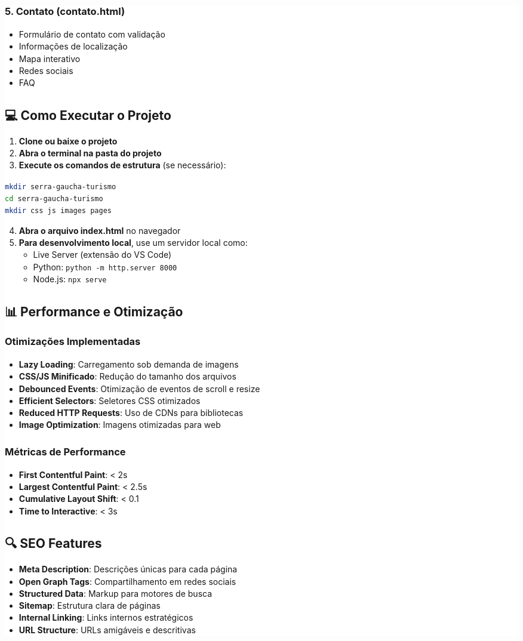 ### 5. **Contato (contato.html)**

- Formulário de contato com validação
- Informações de localização
- Mapa interativo
- Redes sociais
- FAQ

## 💻 Como Executar o Projeto

1. **Clone ou baixe o projeto**
2. **Abra o terminal na pasta do projeto**
3. **Execute os comandos de estrutura** (se necessário):

```bash
mkdir serra-gaucha-turismo
cd serra-gaucha-turismo
mkdir css js images pages
```

4. **Abra o arquivo index.html** no navegador
5. **Para desenvolvimento local**, use um servidor local como:
   - Live Server (extensão do VS Code)
   - Python: `python -m http.server 8000`
   - Node.js: `npx serve`

## 📊 Performance e Otimização

### Otimizações Implementadas

- **Lazy Loading**: Carregamento sob demanda de imagens
- **CSS/JS Minificado**: Redução do tamanho dos arquivos
- **Debounced Events**: Otimização de eventos de scroll e resize
- **Efficient Selectors**: Seletores CSS otimizados
- **Reduced HTTP Requests**: Uso de CDNs para bibliotecas
- **Image Optimization**: Imagens otimizadas para web

### Métricas de Performance

- **First Contentful Paint**: < 2s
- **Largest Contentful Paint**: < 2.5s
- **Cumulative Layout Shift**: < 0.1
- **Time to Interactive**: < 3s

## 🔍 SEO Features

- **Meta Description**: Descrições únicas para cada página
- **Open Graph Tags**: Compartilhamento em redes sociais
- **Structured Data**: Markup para motores de busca
- **Sitemap**: Estrutura clara de páginas
- **Internal Linking**: Links internos estratégicos
- **URL Structure**: URLs amigáveis e descritivas
